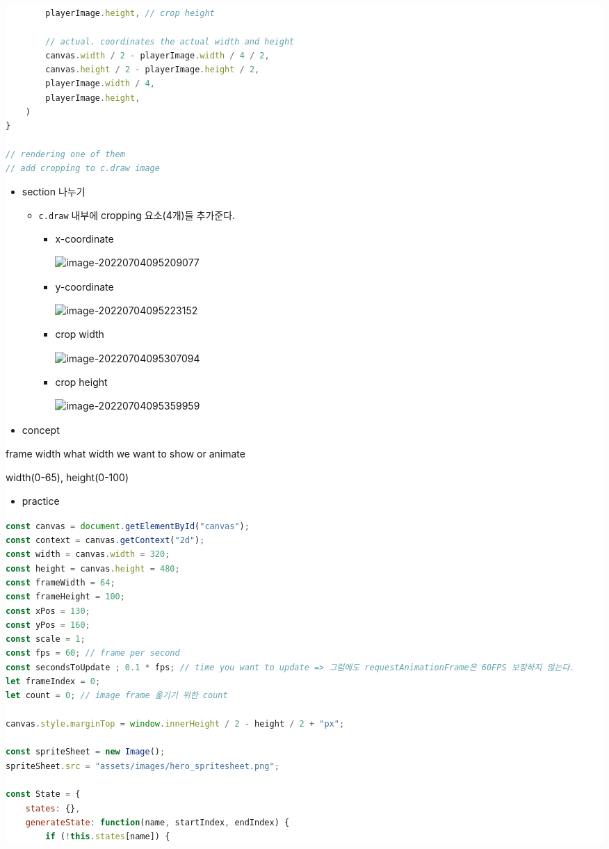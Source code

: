 ```js
        playerImage.height, // crop height
        
        // actual. coordinates the actual width and height 
        canvas.width / 2 - playerImage.width / 4 / 2,
        canvas.height / 2 - playerImage.height / 2,
        playerImage.width / 4,
        playerImage.height,
    )
}

// rendering one of them
// add cropping to c.draw image
```

- section 나누기

  - `c.draw` 내부에 cropping 요소(4개)들 추가준다.

    - x-coordinate

      ![image-20220704095209077](C:\Users\edgar\AppData\Roaming\Typora\typora-user-images\image-20220704095209077.png)

    - y-coordinate

      ![image-20220704095223152](C:\Users\edgar\AppData\Roaming\Typora\typora-user-images\image-20220704095223152.png)

    - crop width

      ![image-20220704095307094](C:\Users\edgar\AppData\Roaming\Typora\typora-user-images\image-20220704095307094.png)

    - crop height

      ![image-20220704095359959](C:\Users\edgar\AppData\Roaming\Typora\typora-user-images\image-20220704095359959.png)

- concept

frame width what width we want to show or animate

width(0-65), height(0-100)

- practice

```js
const canvas = document.getElementById("canvas");
const context = canvas.getContext("2d");
const width = canvas.width = 320;
const height = canvas.height = 480;
const frameWidth = 64;
const frameHeight = 100;
const xPos = 130;
const yPos = 160;
const scale = 1;
const fps = 60; // frame per second
const secondsToUpdate ; 0.1 * fps; // time you want to update => 그럼에도 requestAnimationFrame은 60FPS 보장하지 않는다.
let frameIndex = 0;
let count = 0; // image frame 옮기기 위한 count

canvas.style.marginTop = window.innerHeight / 2 - height / 2 + "px";

const spriteSheet = new Image();
spriteSheet.src = "assets/images/hero_spritesheet.png";

const State = {
    states: {},
    generateState: function(name, startIndex, endIndex) {
        if (!this.states[name]) {
```